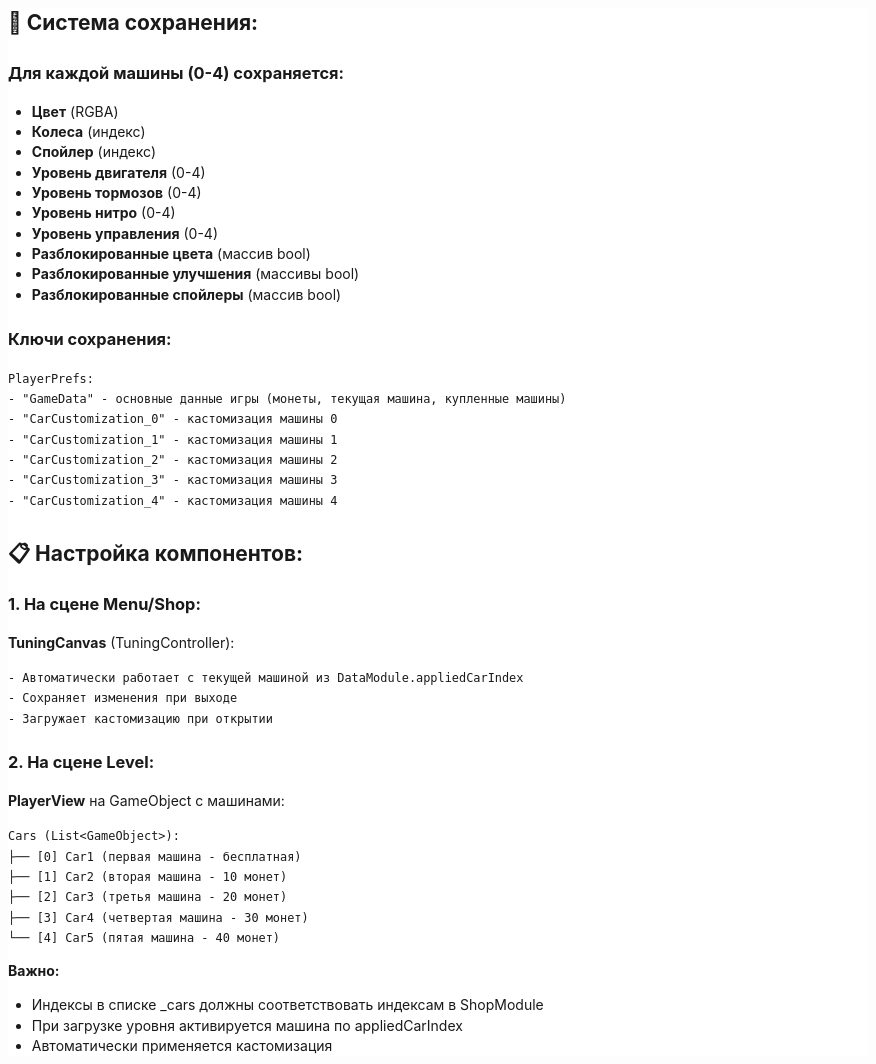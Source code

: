 ## 💾 Система сохранения:

### Для каждой машины (0-4) сохраняется:
- **Цвет** (RGBA)
- **Колеса** (индекс)
- **Спойлер** (индекс)
- **Уровень двигателя** (0-4)
- **Уровень тормозов** (0-4)
- **Уровень нитро** (0-4)
- **Уровень управления** (0-4)
- **Разблокированные цвета** (массив bool)
- **Разблокированные улучшения** (массивы bool)
- **Разблокированные спойлеры** (массив bool)

### Ключи сохранения:
```
PlayerPrefs:
- "GameData" - основные данные игры (монеты, текущая машина, купленные машины)
- "CarCustomization_0" - кастомизация машины 0
- "CarCustomization_1" - кастомизация машины 1
- "CarCustomization_2" - кастомизация машины 2
- "CarCustomization_3" - кастомизация машины 3
- "CarCustomization_4" - кастомизация машины 4
```

## 📋 Настройка компонентов:

### 1. На сцене Menu/Shop:

**TuningCanvas** (TuningController):
```
- Автоматически работает с текущей машиной из DataModule.appliedCarIndex
- Сохраняет изменения при выходе
- Загружает кастомизацию при открытии
```

### 2. На сцене Level:

**PlayerView** на GameObject с машинами:
```
Cars (List<GameObject>):
├── [0] Car1 (первая машина - бесплатная)
├── [1] Car2 (вторая машина - 10 монет)
├── [2] Car3 (третья машина - 20 монет)
├── [3] Car4 (четвертая машина - 30 монет)
└── [4] Car5 (пятая машина - 40 монет)
```

**Важно:**
- Индексы в списке _cars должны соответствовать индексам в ShopModule
- При загрузке уровня активируется машина по appliedCarIndex
- Автоматически применяется кастомизация
